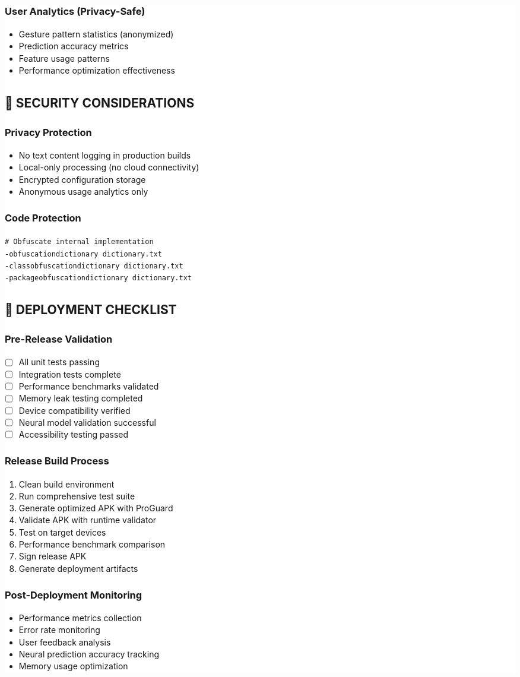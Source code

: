 ### **User Analytics (Privacy-Safe)**
- Gesture pattern statistics (anonymized)
- Prediction accuracy metrics
- Feature usage patterns
- Performance optimization effectiveness

## 🔐 **SECURITY CONSIDERATIONS**

### **Privacy Protection**
- No text content logging in production builds
- Local-only processing (no cloud connectivity)
- Encrypted configuration storage
- Anonymous usage analytics only

### **Code Protection**
```proguard
# Obfuscate internal implementation
-obfuscationdictionary dictionary.txt
-classobfuscationdictionary dictionary.txt
-packageobfuscationdictionary dictionary.txt
```

## 🚀 **DEPLOYMENT CHECKLIST**

### **Pre-Release Validation**
- [ ] All unit tests passing
- [ ] Integration tests complete
- [ ] Performance benchmarks validated
- [ ] Memory leak testing completed
- [ ] Device compatibility verified
- [ ] Neural model validation successful
- [ ] Accessibility testing passed

### **Release Build Process**
1. Clean build environment
2. Run comprehensive test suite
3. Generate optimized APK with ProGuard
4. Validate APK with runtime validator
5. Test on target devices
6. Performance benchmark comparison
7. Sign release APK
8. Generate deployment artifacts

### **Post-Deployment Monitoring**
- Performance metrics collection
- Error rate monitoring
- User feedback analysis
- Neural prediction accuracy tracking
- Memory usage optimization
